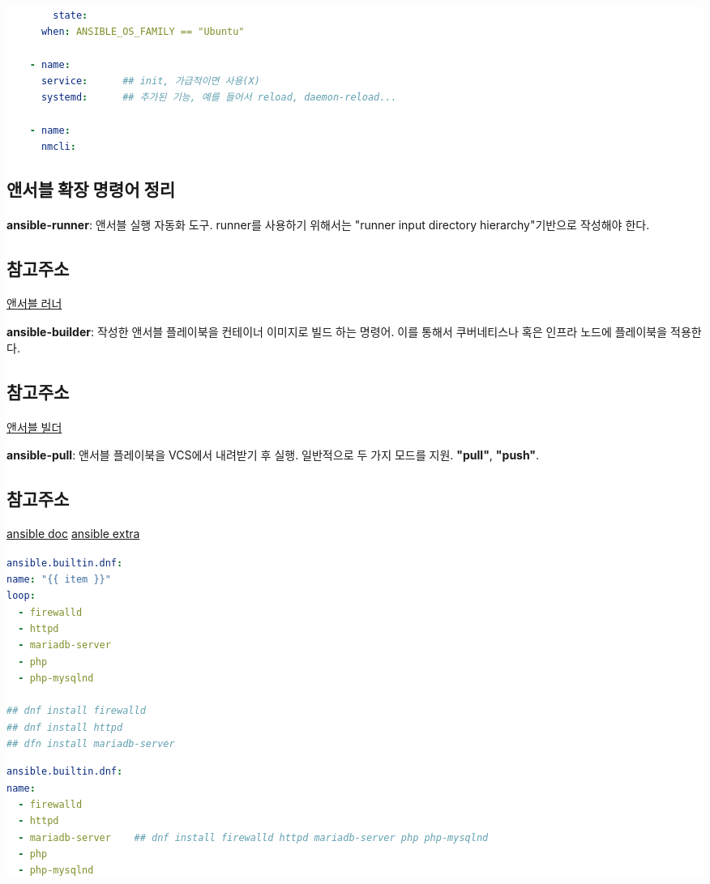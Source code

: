 ```yaml
        state:
      when: ANSIBLE_OS_FAMILY == "Ubuntu"      
    
    - name:
      service:      ## init, 가급적이면 사용(X)
      systemd:      ## 추가된 기능, 예를 들어서 reload, daemon-reload...

    - name:
      nmcli:

```

## 앤서블 확장 명령어 정리

__ansible-runner__: 앤서블 실행 자동화 도구. runner를 사용하기 위해서는 "runner input directory hierarchy"기반으로 작성해야 한다.

참고주소
---
[앤서블 러너](https://ansible.readthedocs.io/projects/runner/en/stable/intro/)

__ansible-builder__: 작성한 앤서블 플레이북을 컨테이너 이미지로 빌드 하는 명령어. 이를 통해서 쿠버네티스나 혹은 인프라 노드에 플레이북을 적용한다.

참고주소
---
[앤서블 빌더](https://ansible.readthedocs.io/projects/builder/en/stable/)

__ansible-pull__: 앤서블 플레이북을 VCS에서 내려받기 후 실행. 일반적으로 두 가지 모드를 지원. __"pull"__, __"push"__.

참고주소
---
[ansible doc](https://docs.ansible.com/ansible/latest/cli/ansible-pull.html)
[ansible extra](https://github.com/jktr/ansible-pull-example)

```yaml
ansible.builtin.dnf:
name: "{{ item }}"
loop:
  - firewalld
  - httpd
  - mariadb-server
  - php
  - php-mysqlnd

## dnf install firewalld
## dnf install httpd
## dfn install mariadb-server


```

```yaml
ansible.builtin.dnf:
name:
  - firewalld
  - httpd
  - mariadb-server    ## dnf install firewalld httpd mariadb-server php php-mysqlnd
  - php
  - php-mysqlnd
```

